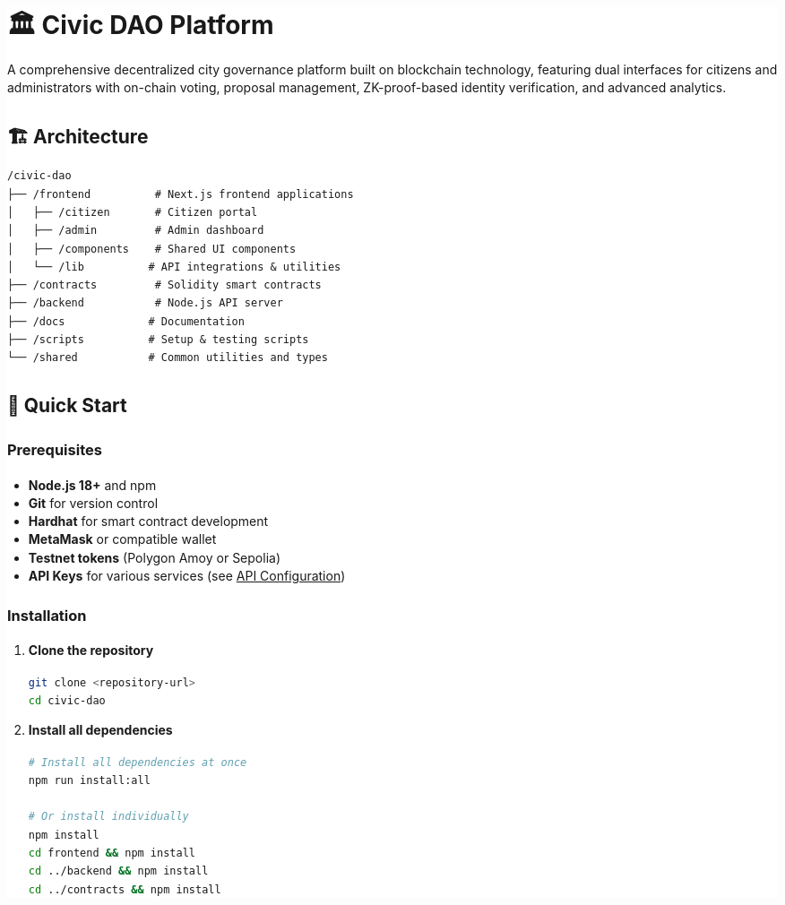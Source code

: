 # 🏛️ Civic DAO Platform

A comprehensive decentralized city governance platform built on blockchain technology, featuring dual interfaces for citizens and administrators with on-chain voting, proposal management, ZK-proof-based identity verification, and advanced analytics.

## 🏗️ Architecture

```
/civic-dao
├── /frontend          # Next.js frontend applications
│   ├── /citizen       # Citizen portal
│   ├── /admin         # Admin dashboard
│   ├── /components    # Shared UI components
│   └── /lib          # API integrations & utilities
├── /contracts         # Solidity smart contracts
├── /backend           # Node.js API server
├── /docs             # Documentation
├── /scripts          # Setup & testing scripts
└── /shared           # Common utilities and types
```

## 🚀 Quick Start

### Prerequisites

- **Node.js 18+** and npm
- **Git** for version control
- **Hardhat** for smart contract development
- **MetaMask** or compatible wallet
- **Testnet tokens** (Polygon Amoy or Sepolia)
- **API Keys** for various services (see [API Configuration](#-api-configuration))

### Installation

1. **Clone the repository**
   ```bash
   git clone <repository-url>
   cd civic-dao
   ```

2. **Install all dependencies**
   ```bash
   # Install all dependencies at once
   npm run install:all
   
   # Or install individually
   npm install
   cd frontend && npm install
   cd ../backend && npm install
   cd ../contracts && npm install
   ```
